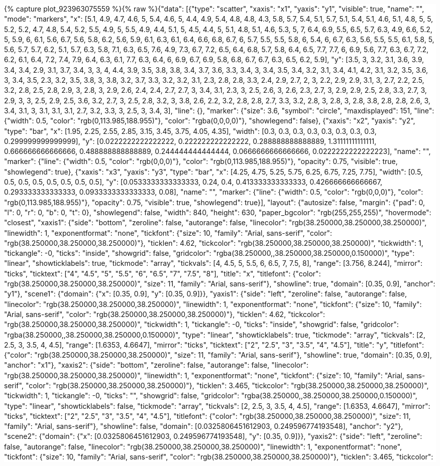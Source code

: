 {% capture plot_923963075559 %}{% raw %}{"data": [{"type": "scatter", "xaxis": "x1", "yaxis": "y1", "visible": true, "name": "", "mode": "markers", "x": [5.1, 4.9, 4.7, 4.6, 5, 5.4, 4.6, 5, 4.4, 4.9, 5.4, 4.8, 4.8, 4.3, 5.8, 5.7, 5.4, 5.1, 5.7, 5.1, 5.4, 5.1, 4.6, 5.1, 4.8, 5, 5, 5.2, 5.2, 4.7, 4.8, 5.4, 5.2, 5.5, 4.9, 5, 5.5, 4.9, 4.4, 5.1, 5, 4.5, 4.4, 5, 5.1, 4.8, 5.1, 4.6, 5.3, 5, 7, 6.4, 6.9, 5.5, 6.5, 5.7, 6.3, 4.9, 6.6, 5.2, 5, 5.9, 6, 6.1, 5.6, 6.7, 5.6, 5.8, 6.2, 5.6, 5.9, 6.1, 6.3, 6.1, 6.4, 6.6, 6.8, 6.7, 6, 5.7, 5.5, 5.5, 5.8, 6, 5.4, 6, 6.7, 6.3, 5.6, 5.5, 5.5, 6.1, 5.8, 5, 5.6, 5.7, 5.7, 6.2, 5.1, 5.7, 6.3, 5.8, 7.1, 6.3, 6.5, 7.6, 4.9, 7.3, 6.7, 7.2, 6.5, 6.4, 6.8, 5.7, 5.8, 6.4, 6.5, 7.7, 7.7, 6, 6.9, 5.6, 7.7, 6.3, 6.7, 7.2, 6.2, 6.1, 6.4, 7.2, 7.4, 7.9, 6.4, 6.3, 6.1, 7.7, 6.3, 6.4, 6, 6.9, 6.7, 6.9, 5.8, 6.8, 6.7, 6.7, 6.3, 6.5, 6.2, 5.9], "y": [3.5, 3, 3.2, 3.1, 3.6, 3.9, 3.4, 3.4, 2.9, 3.1, 3.7, 3.4, 3, 3, 4, 4.4, 3.9, 3.5, 3.8, 3.8, 3.4, 3.7, 3.6, 3.3, 3.4, 3, 3.4, 3.5, 3.4, 3.2, 3.1, 3.4, 4.1, 4.2, 3.1, 3.2, 3.5, 3.6, 3, 3.4, 3.5, 2.3, 3.2, 3.5, 3.8, 3, 3.8, 3.2, 3.7, 3.3, 3.2, 3.2, 3.1, 2.3, 2.8, 2.8, 3.3, 2.4, 2.9, 2.7, 2, 3, 2.2, 2.9, 2.9, 3.1, 3, 2.7, 2.2, 2.5, 3.2, 2.8, 2.5, 2.8, 2.9, 3, 2.8, 3, 2.9, 2.6, 2.4, 2.4, 2.7, 2.7, 3, 3.4, 3.1, 2.3, 3, 2.5, 2.6, 3, 2.6, 2.3, 2.7, 3, 2.9, 2.9, 2.5, 2.8, 3.3, 2.7, 3, 2.9, 3, 3, 2.5, 2.9, 2.5, 3.6, 3.2, 2.7, 3, 2.5, 2.8, 3.2, 3, 3.8, 2.6, 2.2, 3.2, 2.8, 2.8, 2.7, 3.3, 3.2, 2.8, 3, 2.8, 3, 2.8, 3.8, 2.8, 2.8, 2.6, 3, 3.4, 3.1, 3, 3.1, 3.1, 3.1, 2.7, 3.2, 3.3, 3, 2.5, 3, 3.4, 3], "line": {}, "marker": {"size": 3.6, "symbol": "circle", "maxdisplayed": 151, "line": {"width": 0.5, "color": "rgb(0,113.985,188.955)"}, "color": "rgba(0,0,0,0)"}, "showlegend": false}, {"xaxis": "x2", "yaxis": "y2", "type": "bar", "x": [1.95, 2.25, 2.55, 2.85, 3.15, 3.45, 3.75, 4.05, 4.35], "width": [0.3, 0.3, 0.3, 0.3, 0.3, 0.3, 0.3, 0.3, 0.299999999999999], "y": [0.0222222222222222, 0.222222222222222, 0.288888888888889, 1.31111111111111, 0.666666666666666, 0.488888888888889, 0.244444444444444, 0.0666666666666666, 0.0222222222222223], "name": "", "marker": {"line": {"width": 0.5, "color": "rgb(0,0,0)"}, "color": "rgb(0,113.985,188.955)"}, "opacity": 0.75, "visible": true, "showlegend": true}, {"xaxis": "x3", "yaxis": "y3", "type": "bar", "x": [4.25, 4.75, 5.25, 5.75, 6.25, 6.75, 7.25, 7.75], "width": [0.5, 0.5, 0.5, 0.5, 0.5, 0.5, 0.5, 0.5], "y": [0.0533333333333333, 0.24, 0.4, 0.413333333333333, 0.426666666666667, 0.293333333333333, 0.0933333333333333, 0.08], "name": "", "marker": {"line": {"width": 0.5, "color": "rgb(0,0,0)"}, "color": "rgb(0,113.985,188.955)"}, "opacity": 0.75, "visible": true, "showlegend": true}], "layout": {"autosize": false, "margin": {"pad": 0, "l": 0, "r": 0, "b": 0, "t": 0}, "showlegend": false, "width": 840, "height": 630, "paper_bgcolor": "rgb(255,255,255)", "hovermode": "closest", "xaxis1": {"side": "bottom", "zeroline": false, "autorange": false, "linecolor": "rgb(38.250000,38.250000,38.250000)", "linewidth": 1, "exponentformat": "none", "tickfont": {"size": 10, "family": "Arial, sans-serif", "color": "rgb(38.250000,38.250000,38.250000)"}, "ticklen": 4.62, "tickcolor": "rgb(38.250000,38.250000,38.250000)", "tickwidth": 1, "tickangle": -0, "ticks": "inside", "showgrid": false, "gridcolor": "rgba(38.250000,,38.250000,38.250000,0.150000)", "type": "linear", "showticklabels": true, "tickmode": "array", "tickvals": [4, 4.5, 5, 5.5, 6, 6.5, 7, 7.5, 8], "range": [3.756, 8.244], "mirror": "ticks", "ticktext": ["4", "4.5", "5", "5.5", "6", "6.5", "7", "7.5", "8"], "title": "x", "titlefont": {"color": "rgb(38.250000,38.250000,38.250000)", "size": 11, "family": "Arial, sans-serif"}, "showline": true, "domain": [0.35, 0.9], "anchor": "y1"}, "scene1": {"domain": {"x": [0.35, 0.9], "y": [0.35, 0.9]}}, "yaxis1": {"side": "left", "zeroline": false, "autorange": false, "linecolor": "rgb(38.250000,38.250000,38.250000)", "linewidth": 1, "exponentformat": "none", "tickfont": {"size": 10, "family": "Arial, sans-serif", "color": "rgb(38.250000,38.250000,38.250000)"}, "ticklen": 4.62, "tickcolor": "rgb(38.250000,38.250000,38.250000)", "tickwidth": 1, "tickangle": -0, "ticks": "inside", "showgrid": false, "gridcolor": "rgba(38.250000,,38.250000,38.250000,0.150000)", "type": "linear", "showticklabels": true, "tickmode": "array", "tickvals": [2, 2.5, 3, 3.5, 4, 4.5], "range": [1.6353, 4.6647], "mirror": "ticks", "ticktext": ["2", "2.5", "3", "3.5", "4", "4.5"], "title": "y", "titlefont": {"color": "rgb(38.250000,38.250000,38.250000)", "size": 11, "family": "Arial, sans-serif"}, "showline": true, "domain": [0.35, 0.9], "anchor": "x1"}, "xaxis2": {"side": "bottom", "zeroline": false, "autorange": false, "linecolor": "rgb(38.250000,38.250000,38.250000)", "linewidth": 1, "exponentformat": "none", "tickfont": {"size": 10, "family": "Arial, sans-serif", "color": "rgb(38.250000,38.250000,38.250000)"}, "ticklen": 3.465, "tickcolor": "rgb(38.250000,38.250000,38.250000)", "tickwidth": 1, "tickangle": -0, "ticks": "", "showgrid": false, "gridcolor": "rgba(38.250000,,38.250000,38.250000,0.150000)", "type": "linear", "showticklabels": false, "tickmode": "array", "tickvals": [2, 2.5, 3, 3.5, 4, 4.5], "range": [1.6353, 4.6647], "mirror": "ticks", "ticktext": ["2", "2.5", "3", "3.5", "4", "4.5"], "titlefont": {"color": "rgb(38.250000,38.250000,38.250000)", "size": 11, "family": "Arial, sans-serif"}, "showline": false, "domain": [0.0325806451612903, 0.249596774193548], "anchor": "y2"}, "scene2": {"domain": {"x": [0.0325806451612903, 0.249596774193548], "y": [0.35, 0.9]}}, "yaxis2": {"side": "left", "zeroline": false, "autorange": false, "linecolor": "rgb(38.250000,38.250000,38.250000)", "linewidth": 1, "exponentformat": "none", "tickfont": {"size": 10, "family": "Arial, sans-serif", "color": "rgb(38.250000,38.250000,38.250000)"}, "ticklen": 3.465, "tickcolor":